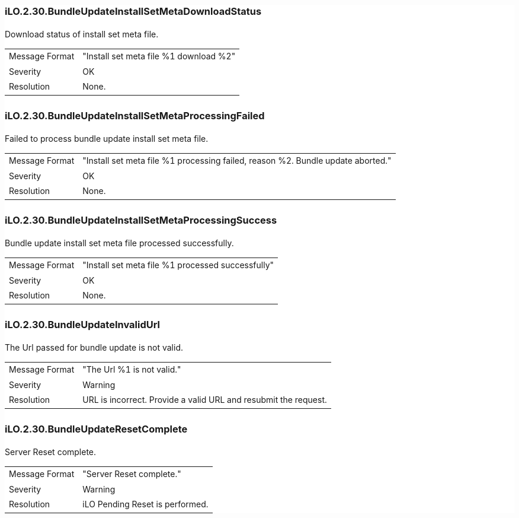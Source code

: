 ### iLO.2.30.BundleUpdateInstallSetMetaDownloadStatus

Download status of install set meta file.

| | |
|:---|:---|
|Message Format|"Install set meta file %1 download %2"|
|Severity|OK|
|Resolution|None.|

### iLO.2.30.BundleUpdateInstallSetMetaProcessingFailed

Failed to process bundle update install set meta file.

| | |
|:---|:---|
|Message Format|"Install set meta file %1 processing failed, reason %2. Bundle update aborted."|
|Severity|OK|
|Resolution|None.|

### iLO.2.30.BundleUpdateInstallSetMetaProcessingSuccess

Bundle update install set meta file processed successfully.

| | |
|:---|:---|
|Message Format|"Install set meta file %1 processed successfully"|
|Severity|OK|
|Resolution|None.|

### iLO.2.30.BundleUpdateInvalidUrl

The Url passed for bundle update is not valid.

| | |
|:---|:---|
|Message Format|"The Url %1 is not valid."|
|Severity|Warning|
|Resolution|URL is incorrect. Provide a valid URL and resubmit the request.|

### iLO.2.30.BundleUpdateResetComplete

Server Reset complete.

| | |
|:---|:---|
|Message Format|"Server Reset complete."|
|Severity|Warning|
|Resolution|iLO Pending Reset is performed.|
